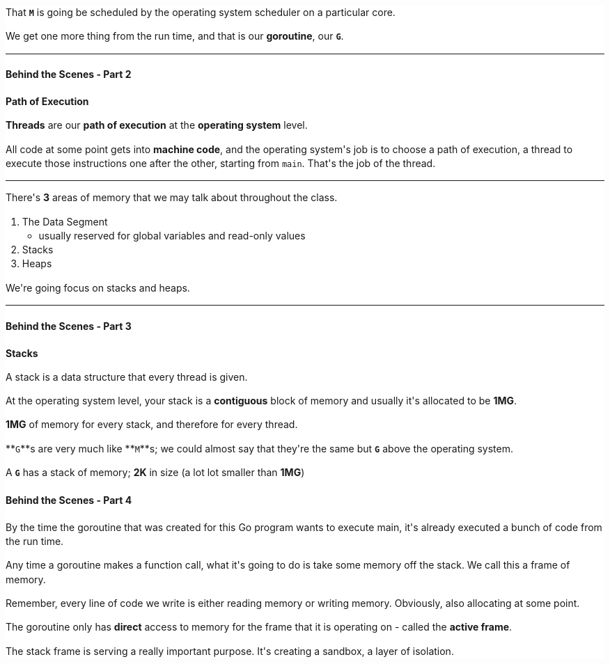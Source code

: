That **`M`** is going be scheduled by the operating system scheduler on a particular core.

We get one more thing from the run time, and that is our **goroutine**, our **`G`**. 

---

#### Behind the Scenes - Part 2 

**Path of Execution**

**Threads** are our **path of execution** at the **operating system** level. 

All code at some point gets into **machine code**, and the operating system's job is to choose a path of execution, a thread to execute those instructions one after the other, starting from `main`. That's the job of the thread. 

---

There's **3** areas of memory that we may talk about throughout the class. 
1. The Data Segment 
    - usually reserved for global variables and read-only values
2. Stacks
3. Heaps 

We're going focus on stacks and heaps.

---

#### Behind the Scenes - Part 3

**Stacks**

A stack is a data structure that every thread is given. 

At the operating system level, your stack is a **contiguous** block of memory and usually it's allocated to be **1MG**. 

**1MG** of memory for every stack, and therefore for every thread. 

**`G`**s are very much like **`M`**s; we could almost say that they're the same but **`G`** above the operating system. 

A **`G`** has a stack of memory; **2K** in size (a lot lot smaller than **1MG**) 


#### Behind the Scenes - Part 4

By the time the goroutine that was created for this Go program wants to execute main, it's already executed a bunch of code from the run time. 

Any time a goroutine makes a function call, what it's going to do is take some memory off the stack. We call this a frame of memory. 

Remember, every line of code we write is either reading memory or writing memory. Obviously, also allocating at some point. 

The goroutine only has **direct** access to memory for the frame that it is operating on - called the **active frame**. 

The stack frame is serving a really important purpose. It's creating a sandbox, a layer of isolation. 
